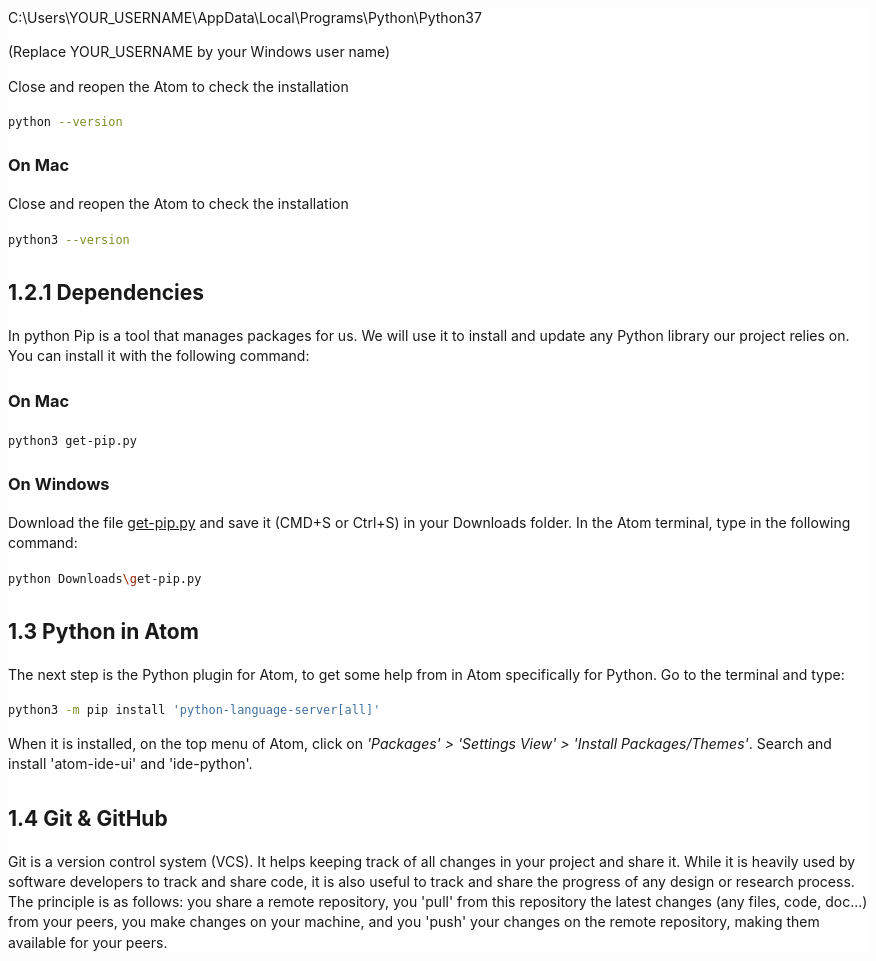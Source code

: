 C:\Users\YOUR_USERNAME\AppData\Local\Programs\Python\Python37

(Replace YOUR_USERNAME by your Windows user name)

Close and reopen the Atom to check the installation

```bash
python --version
```

### On Mac 

Close and reopen the Atom to check the installation

```bash
python3 --version
```

## 1.2.1 Dependencies

In python Pip is a tool that manages packages for us. We will use it to install
and update any Python library our project relies on. You can install it with
the following command:

### On Mac

```bash
python3 get-pip.py
```

### On Windows

Download the file [get-pip.py](https://bootstrap.pypa.io/get-pip.py) and save
it (CMD+S or Ctrl+S) in your Downloads folder. In the Atom terminal, type in the
following command:

```bash
python Downloads\get-pip.py
```

## 1.3 Python in Atom

The next step is the Python plugin for Atom, to get some help from in Atom
specifically for Python. Go to the terminal and type:

```bash
python3 -m pip install 'python-language-server[all]'
```

When it is installed, on the top menu of Atom, click on *'Packages' > 
'Settings View' > 'Install Packages/Themes'*. Search and install 'atom-ide-ui'
and 'ide-python'.

## 1.4 Git & GitHub

Git is a version control system (VCS). It helps keeping track of all changes
in your project and share it. While it is heavily used by software developers to
track and share code, it is also useful to track and share the progress of any
design or research process. The principle is as follows: you share a remote
repository, you 'pull' from this repository the latest changes (any files, code,
doc...) from your peers, you make changes on your machine, and you 'push' your
changes on the remote repository, making them available for your peers.
